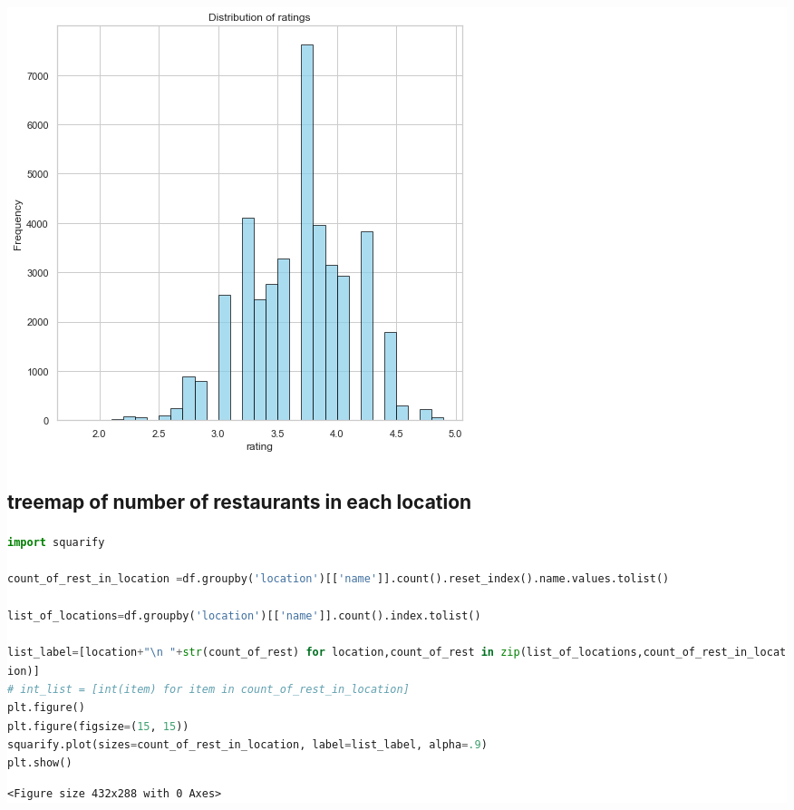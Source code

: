 ![png](dummy_files/dummy_71_0.png)
    


## treemap of number of restaurants in each location


```python
import squarify

count_of_rest_in_location =df.groupby('location')[['name']].count().reset_index().name.values.tolist()

list_of_locations=df.groupby('location')[['name']].count().index.tolist()

list_label=[location+"\n "+str(count_of_rest) for location,count_of_rest in zip(list_of_locations,count_of_rest_in_location)]
# int_list = [int(item) for item in count_of_rest_in_location]
plt.figure()
plt.figure(figsize=(15, 15))
squarify.plot(sizes=count_of_rest_in_location, label=list_label, alpha=.9)
plt.show()
```


    <Figure size 432x288 with 0 Axes>



    